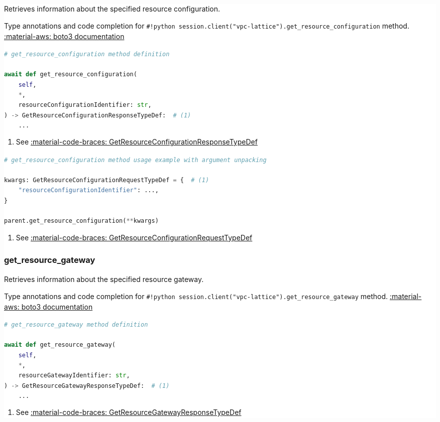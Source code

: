 Retrieves information about the specified resource configuration.

Type annotations and code completion for `#!python session.client("vpc-lattice").get_resource_configuration` method.
[:material-aws: boto3 documentation](https://boto3.amazonaws.com/v1/documentation/api/latest/reference/services/vpc-lattice.html#VPCLattice.Client)

```python
# get_resource_configuration method definition

await def get_resource_configuration(
    self,
    *,
    resourceConfigurationIdentifier: str,
) -> GetResourceConfigurationResponseTypeDef:  # (1)
    ...
```

1. See [:material-code-braces: GetResourceConfigurationResponseTypeDef](./type_defs.md#getresourceconfigurationresponsetypedef)


```python
# get_resource_configuration method usage example with argument unpacking

kwargs: GetResourceConfigurationRequestTypeDef = {  # (1)
    "resourceConfigurationIdentifier": ...,
}

parent.get_resource_configuration(**kwargs)
```

1. See [:material-code-braces: GetResourceConfigurationRequestTypeDef](./type_defs.md#getresourceconfigurationrequesttypedef)

### get\_resource\_gateway

Retrieves information about the specified resource gateway.

Type annotations and code completion for `#!python session.client("vpc-lattice").get_resource_gateway` method.
[:material-aws: boto3 documentation](https://boto3.amazonaws.com/v1/documentation/api/latest/reference/services/vpc-lattice.html#VPCLattice.Client)

```python
# get_resource_gateway method definition

await def get_resource_gateway(
    self,
    *,
    resourceGatewayIdentifier: str,
) -> GetResourceGatewayResponseTypeDef:  # (1)
    ...
```

1. See [:material-code-braces: GetResourceGatewayResponseTypeDef](./type_defs.md#getresourcegatewayresponsetypedef)
